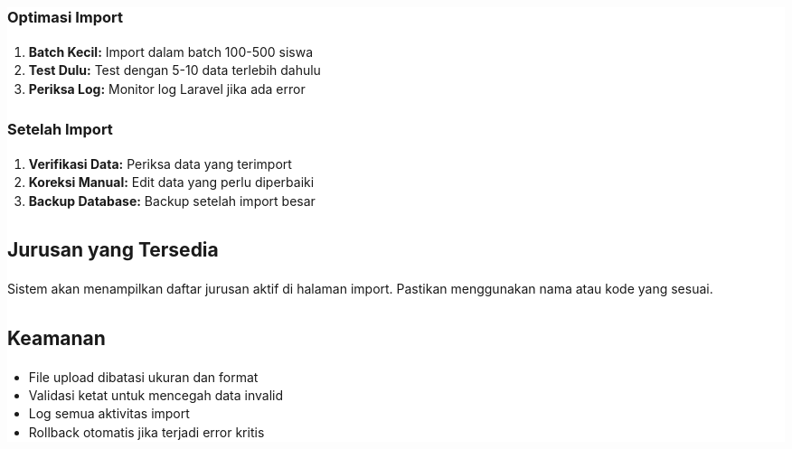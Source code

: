 ### Optimasi Import
1. **Batch Kecil:** Import dalam batch 100-500 siswa
2. **Test Dulu:** Test dengan 5-10 data terlebih dahulu
3. **Periksa Log:** Monitor log Laravel jika ada error

### Setelah Import
1. **Verifikasi Data:** Periksa data yang terimport
2. **Koreksi Manual:** Edit data yang perlu diperbaiki
3. **Backup Database:** Backup setelah import besar

## Jurusan yang Tersedia
Sistem akan menampilkan daftar jurusan aktif di halaman import. Pastikan menggunakan nama atau kode yang sesuai.

## Keamanan
- File upload dibatasi ukuran dan format
- Validasi ketat untuk mencegah data invalid
- Log semua aktivitas import
- Rollback otomatis jika terjadi error kritis
